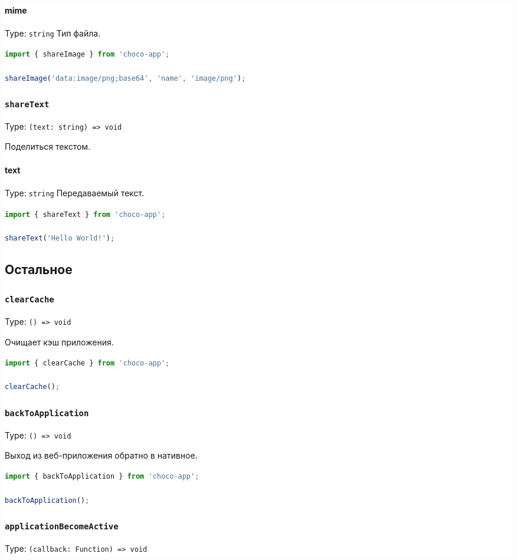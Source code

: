 #### mime

Type: `string`
Тип файла.

```typescript
import { shareImage } from 'choco-app';

shareImage('data:image/png;base64', 'name', 'image/png');
```

### `shareText`

Type: `(text: string) => void`

Поделиться текстом.

#### text

Type: `string`
Передаваемый текст.

```typescript
import { shareText } from 'choco-app';

shareText('Hello World!');
```

## Остальное

### `clearCache`

Type: `() => void`

Очищает кэш приложения.

```typescript
import { clearCache } from 'choco-app';

clearCache();
```

### `backToApplication`

Type: `() => void`

Выход из веб-приложения обратно в нативное.

```typescript
import { backToApplication } from 'choco-app';

backToApplication();
```

### `applicationBecomeActive`

Type: `(callback: Function) => void`

